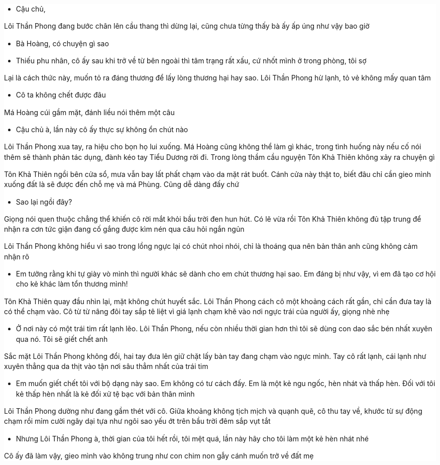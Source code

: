 - Cậu chủ,

Lôi Thần Phong đang bước chân lên cầu thang thì dừng lại, cũng chưa từng thấy bà ấy ấp úng như vậy bao giờ

- Bà Hoàng, có chuyện gì sao

- Thiếu phu nhân, cô ấy sau khi trở về từ bên ngoài thì tâm trạng rất xấu, cứ nhốt mình ở trong phòng, tôi sợ

Lại là cách thức này, muốn tỏ ra đáng thương để lấy lòng thương hại hay sao. Lôi Thần Phong hừ lạnh, tỏ vẻ không mấy quan tâm

- Cô ta không chết được đâu

Má Hoàng cúi gầm mặt, đánh liều nói thêm một câu

- Cậu chủ à, lần này cô ấy thực sự không ổn chút nào

Lôi Thần Phong xua tay, ra hiệu cho bọn họ lui xuống. Má Hoàng cũng không thể làm gì khác, trong tình huống này nếu cố nói thêm sẽ thành phản tác dụng, đành kéo tay Tiểu Dương rời đi. Trong lòng thầm cầu nguyện Tôn Khả Thiên không xảy ra chuyện gì

Tôn Khả Thiên ngồi bên cửa sổ, mưa vẫn bay lất phất chạm vào da mặt rát buốt. Cánh cửa này thật to, biết đâu chỉ cần gieo mình xuống đất là sẽ được đến chỗ mẹ và má Phùng. Cũng dễ dàng đấy chứ

- Sao lại ngồi đây?

Giọng nói quen thuộc chẳng thể khiến cô rời mắt khỏi bầu trời đen hun hút. Có lẽ vừa rồi Tôn Khả Thiên không đủ tập trung để nhận ra cơn tức giận đang cố gắng được kìm nén qua câu hỏi ngắn ngủn

Lôi Thần Phong không hiểu vì sao trong lồng ngực lại có chút nhoi nhói, chỉ là thoáng qua nên bản thân anh cũng không cảm nhận rõ

- Em tưởng rằng khi tự giày vò mình thì người khác sẽ dành cho em chút thương hại sao. Em đáng bị như vậy, vì em đã tạo cơ hội cho kẻ khác làm tổn thương mình!

Tôn Khả Thiên quay đầu nhìn lại, mặt không chút huyết sắc. Lôi Thần Phong cách cô một khoảng cách rất gần, chỉ cần đưa tay là có thể chạm vào. Cô từ từ nâng đôi tay sắp tê liệt vì giá lạnh chạm khẽ vào nơi ngực trái của người ấy, giọng nhè nhẹ

- Ở nơi này có một trái tim rất lạnh lẽo. Lôi Thần Phong, nếu còn nhiều thời gian hơn thì tôi sẽ dùng con dao sắc bén nhất xuyên qua nó. Tôi sẽ giết chết anh

Sắc mặt Lôi Thần Phong không đổi, hai tay đưa lên giữ chặt lấy bàn tay đang chạm vào ngực mình. Tay cô rất lạnh, cái lạnh như xuyên thẳng qua da thịt vào tận nơi sâu thẳm nhất của trái tim

- Em muốn giết chết tôi với bộ dạng này sao. Em không có tư cách đấy. Em là một kẻ ngu ngốc, hèn nhát và thấp hèn. Đối với tôi kẻ thấp hèn nhất là kẻ đối xử tệ bạc với bản thân mình

Lôi Thần Phong dường như đang gầm thét với cô. Giữa khoảng không tịch mịch và quạnh quẽ, cô thu tay về, khước từ sự động chạm rồi mỉm cười ngây dại tựa như ngôi sao yếu ớt trên bầu trời đêm sắp vụt tắt

- Nhưng Lôi Thần Phong à, thời gian của tôi hết rồi, tôi mệt quá, lần này hãy cho tôi làm một kẻ hèn nhát nhé

Cô ấy đã làm vậy, gieo mình vào không trung như con chim non gẫy cánh muốn trở về đất mẹ


